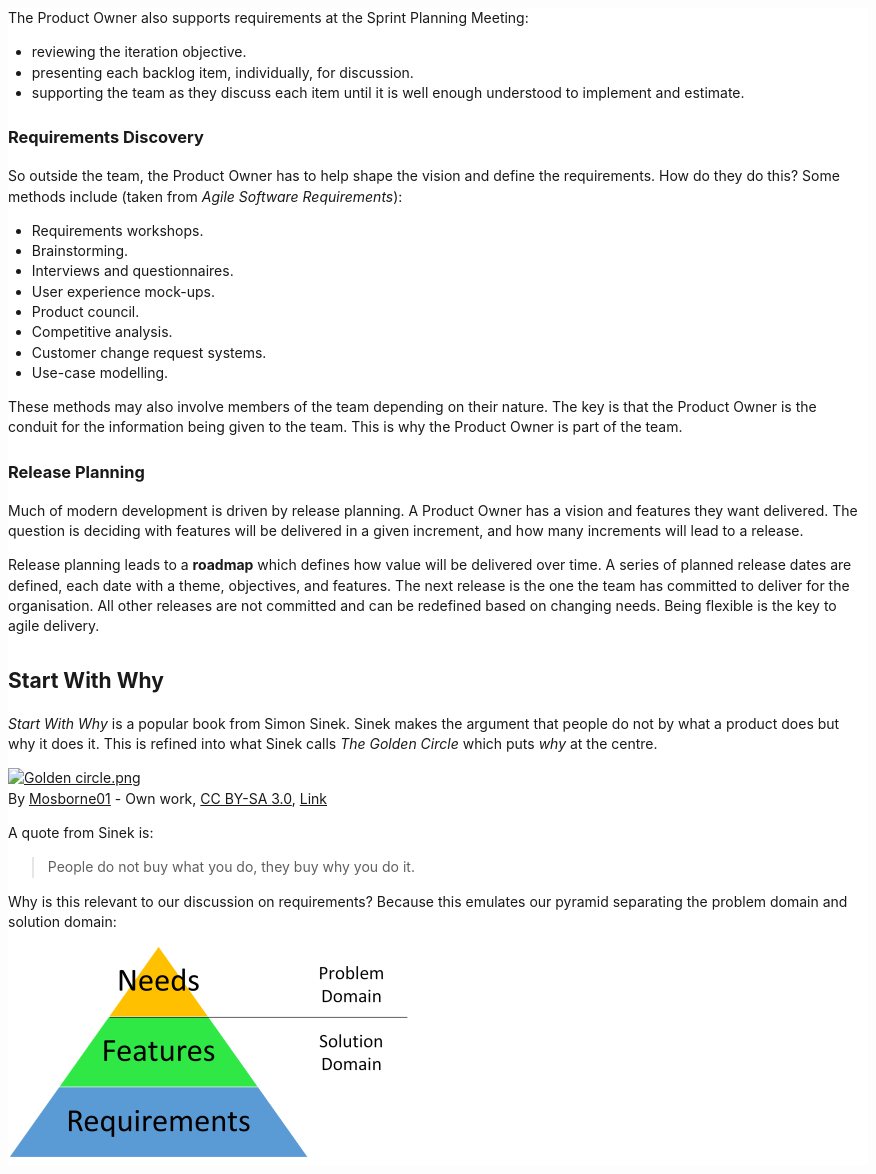The Product Owner also supports requirements at the Sprint Planning Meeting:

- reviewing the iteration objective.
- presenting each backlog item, individually, for discussion.
- supporting the team as they discuss each item until it is well enough understood to implement and estimate.

### Requirements Discovery

So outside the team, the Product Owner has to help shape the vision and define the requirements.  How do they do this?  Some methods include (taken from *Agile Software Requirements*):

- Requirements workshops.
- Brainstorming.
- Interviews and questionnaires.
- User experience mock-ups.
- Product council.
- Competitive analysis.
- Customer change request systems.
- Use-case modelling.

These methods may also involve members of the team depending on their nature.  The key is that the Product Owner is the conduit for the information being given to the team.  This is why the Product Owner is part of the team.

### Release Planning

Much of modern development is driven by release planning.  A Product Owner has a vision and features they want delivered.  The question is deciding with features will be delivered in a given increment, and how many increments will lead to a release.

Release planning leads to a **roadmap** which defines how value will be delivered over time.  A series of planned release dates are defined, each date with a theme, objectives, and features.  The next release is the one the team has committed to deliver for the organisation.  All other releases are not committed and can be redefined based on changing needs.  Being flexible is the key to agile delivery.

## Start With Why

*Start With Why* is a popular book from Simon Sinek.  Sinek makes the argument that people do not by what a product does but why it does it.  This is refined into what Sinek calls *The Golden Circle* which puts *why* at the centre.

<p><a href="https://commons.wikimedia.org/wiki/File:Golden_circle.png#/media/File:Golden_circle.png"><img src="https://upload.wikimedia.org/wikipedia/commons/3/3e/Golden_circle.png" alt="Golden circle.png" height="480" width="482"></a><br>By <a href="//commons.wikimedia.org/wiki/User:Mosborne01" title="User:Mosborne01">Mosborne01</a> - <span class="int-own-work" lang="en">Own work</span>, <a href="https://creativecommons.org/licenses/by-sa/3.0" title="Creative Commons Attribution-Share Alike 3.0">CC BY-SA 3.0</a>, <a href="https://commons.wikimedia.org/w/index.php?curid=10403628">Link</a></p>

A quote from Sinek is:

> People do not buy what you do, they buy why you do it.

Why is this relevant to our discussion on requirements?  Because this emulates our pyramid separating the problem domain and solution domain:

![Problem and Solution Domain](img/problem-domain.png)
